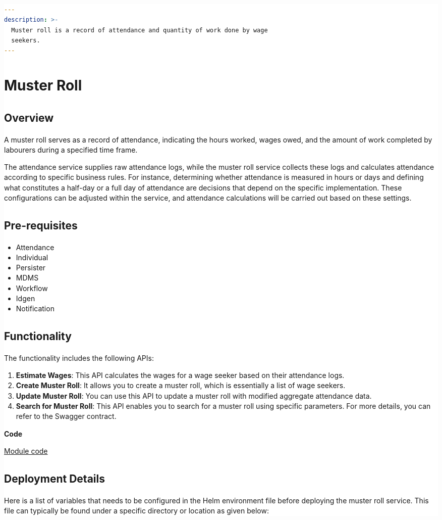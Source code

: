 ```yaml
---
description: >-
  Muster roll is a record of attendance and quantity of work done by wage
  seekers.
---
```


# Muster Roll

## Overview

A muster roll serves as a record of attendance, indicating the hours worked, wages owed, and the amount of work completed by labourers during a specified time frame.

The attendance service supplies raw attendance logs, while the muster roll service collects these logs and calculates attendance according to specific business rules. For instance, determining whether attendance is measured in hours or days and defining what constitutes a half-day or a full day of attendance are decisions that depend on the specific implementation. These configurations can be adjusted within the service, and attendance calculations will be carried out based on these settings.

## Pre-requisites

* Attendance
* Individual
* Persister
* MDMS
* Workflow
* Idgen
* Notification

## Functionality

The functionality includes the following APIs:

1. **Estimate Wages**: This API calculates the wages for a wage seeker based on their attendance logs.
2. **Create Muster Roll**: It allows you to create a muster roll, which is essentially a list of wage seekers.
3. **Update Muster Roll**: You can use this API to update a muster roll with modified aggregate attendance data.
4. **Search for Muster Roll**: This API enables you to search for a muster roll using specific parameters. For more details, you can refer to the Swagger contract.

**Code**

[Module code](https://github.com/egovernments/DIGIT-Works/tree/master/backend/muster-roll)

## Deployment Details

Here is a list of variables that needs to be configured in the Helm environment file before deploying the muster roll service. This file can typically be found under a specific directory or location as given below:
